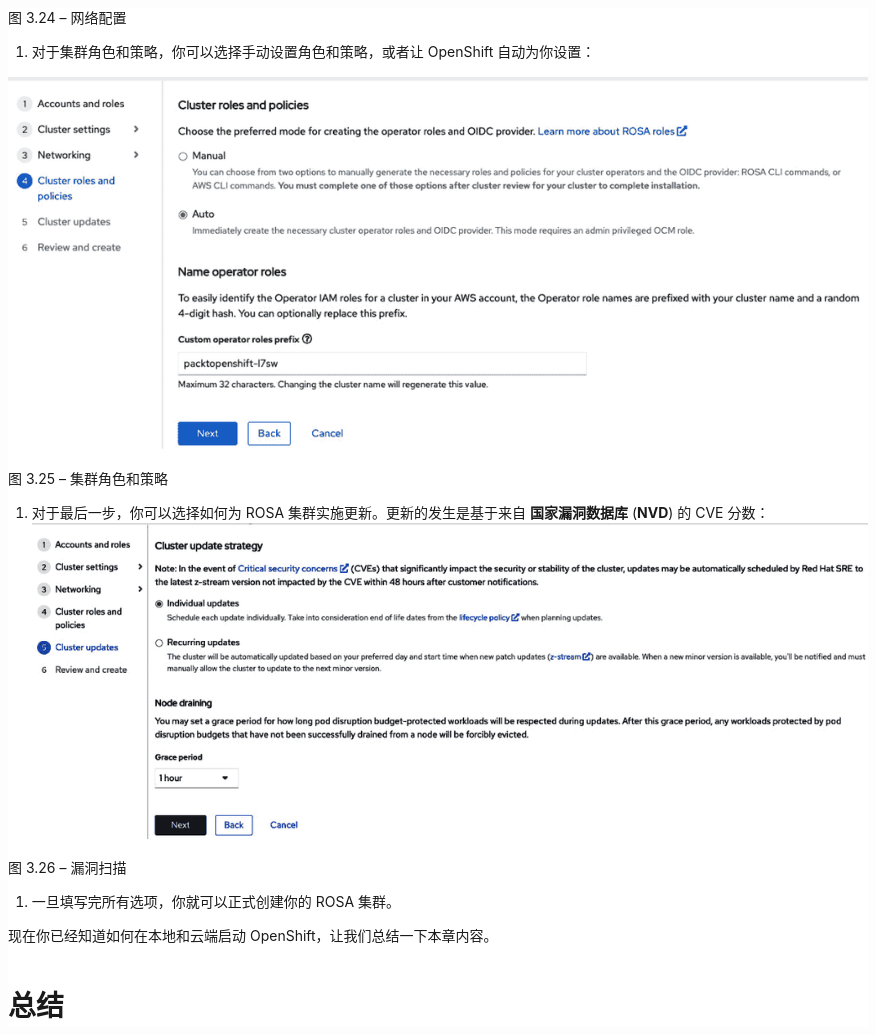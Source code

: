 图 3.24 – 网络配置

1.  对于集群角色和策略，你可以选择手动设置角色和策略，或者让 OpenShift 自动为你设置：

![图 3.25 – 集群角色和策略](img/B19116_03_25.jpg)

图 3.25 – 集群角色和策略

1.  对于最后一步，你可以选择如何为 ROSA 集群实施更新。更新的发生是基于来自 **国家漏洞数据库** (**NVD**) 的 CVE 分数：![图 3.26 – 漏洞扫描    ](img/B19116_03_26.jpg)

图 3.26 – 漏洞扫描

1.  一旦填写完所有选项，你就可以正式创建你的 ROSA 集群。

现在你已经知道如何在本地和云端启动 OpenShift，让我们总结一下本章内容。

# 总结

